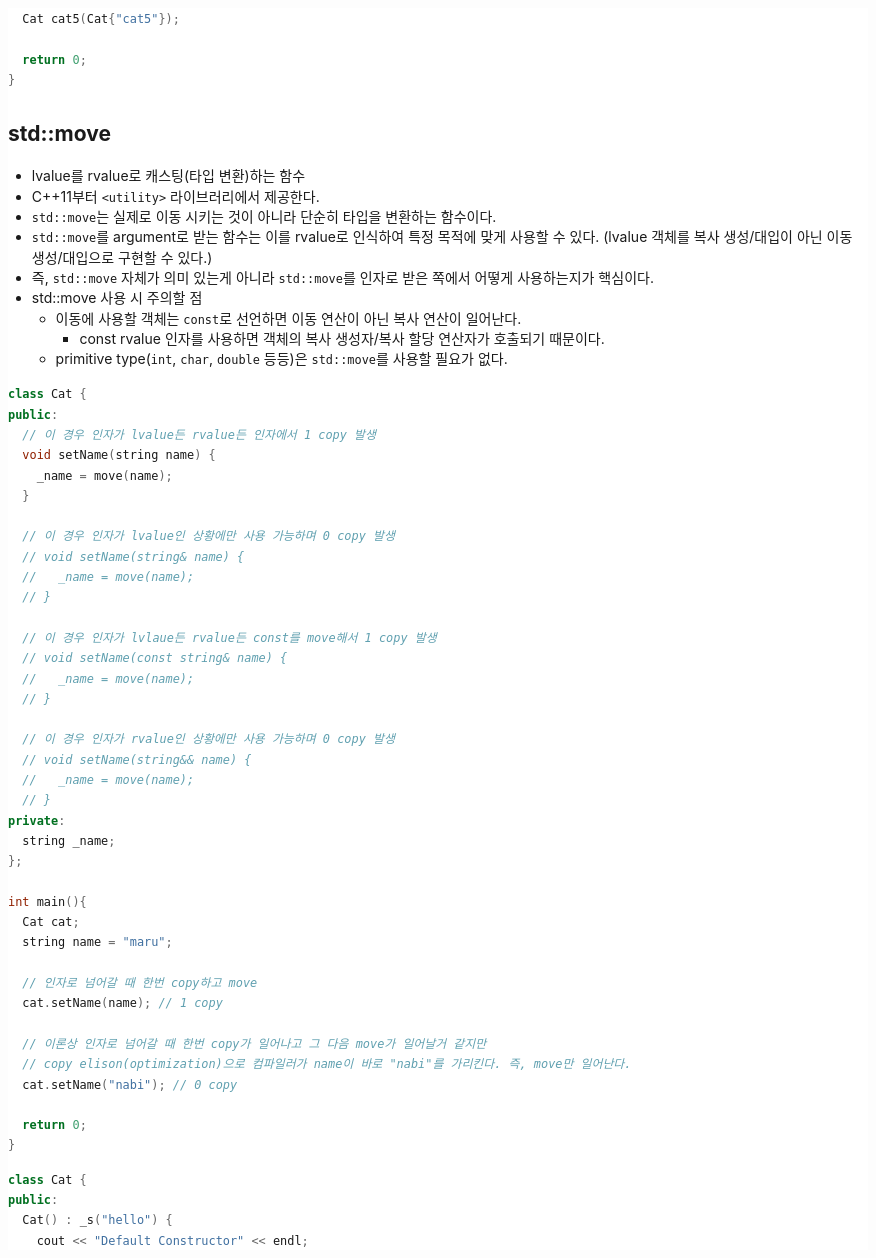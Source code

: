 ```cpp
  Cat cat5(Cat{"cat5"});

  return 0;
}
```

## std::move
- lvalue를 rvalue로 캐스팅(타입 변환)하는 함수
- C++11부터 `<utility>` 라이브러리에서 제공한다.
- `std::move`는 실제로 이동 시키는 것이 아니라 단순히 타입을 변환하는 함수이다.
- `std::move`를 argument로 받는 함수는 이를 rvalue로 인식하여 특정 목적에 맞게 사용할 수 있다. (lvalue 객체를 복사 생성/대입이 아닌 이동 생성/대입으로 구현할 수 있다.)
- 즉, `std::move` 자체가 의미 있는게 아니라 `std::move`를 인자로 받은 쪽에서 어떻게 사용하는지가 핵심이다.
- std::move 사용 시 주의할 점
  - 이동에 사용할 객체는 `const`로 선언하면 이동 연산이 아닌 복사 연산이 일어난다.
    - const rvalue 인자를 사용하면 객체의 복사 생성자/복사 할당 연산자가 호출되기 때문이다.
  - primitive type(`int`, `char`, `double` 등등)은 `std::move`를 사용할 필요가 없다.

```cpp
class Cat {
public:
  // 이 경우 인자가 lvalue든 rvalue든 인자에서 1 copy 발생
  void setName(string name) {
    _name = move(name);
  }
  
  // 이 경우 인자가 lvalue인 상황에만 사용 가능하며 0 copy 발생
  // void setName(string& name) {
  //   _name = move(name);
  // }
  
  // 이 경우 인자가 lvlaue든 rvalue든 const를 move해서 1 copy 발생
  // void setName(const string& name) {
  //   _name = move(name);
  // }
  
  // 이 경우 인자가 rvalue인 상황에만 사용 가능하며 0 copy 발생
  // void setName(string&& name) {
  //   _name = move(name);
  // }
private:
  string _name;
};

int main(){
  Cat cat;
  string name = "maru";
  
  // 인자로 넘어갈 때 한번 copy하고 move
  cat.setName(name); // 1 copy

  // 이론상 인자로 넘어갈 때 한번 copy가 일어나고 그 다음 move가 일어날거 같지만
  // copy elison(optimization)으로 컴파일러가 name이 바로 "nabi"를 가리킨다. 즉, move만 일어난다.
  cat.setName("nabi"); // 0 copy
  
  return 0;
}
```
```cpp
class Cat {
public:
  Cat() : _s("hello") {
    cout << "Default Constructor" << endl;
```